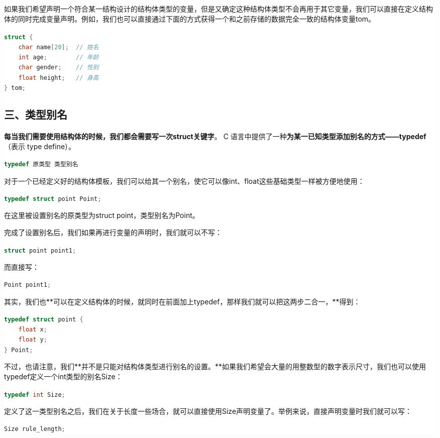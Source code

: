 如果我们希望声明一个符合某一结构设计的结构体类型的变量，但是又确定这种结构体类型不会再用于其它变量，我们可以直接在定义结构体的同时完成变量声明。例如，我们也可以直接通过下面的方式获得一个和之前存储的数据完全一致的结构体变量tom。

```c
struct {
    char name[20];  // 姓名
    int age;        // 年龄
    char gender;    // 性别
    float height;   // 身高
} tom;
```



## 三、类型别名

**每当我们需要使用结构体的时候，我们都会需要写一次struct关键字**。 C 语言中提供了一种**为某一已知类型添加别名的方式——typedef**（表示 type define）。

```c
typedef 原类型 类型别名
```

对于一个已经定义好的结构体模板，我们可以给其一个别名，使它可以像int、float这些基础类型一样被方便地使用：

 ```c
typedef struct point Point;
 ```

在这里被设置别名的原类型为struct point，类型别名为Point。 

完成了设置别名后，我们如果再进行变量的声明时，我们就可以不写：

```c
struct point point1;
```

而直接写：

```c
Point point1;
```

其实，我们也**可以在定义结构体的时候，就同时在前面加上typedef，那样我们就可以把这两步二合一，**得到：

```c
typedef struct point {
    float x;
    float y;
} Point;
```

不过，也请注意，我们**并不是只能对结构体类型进行别名的设置。**如果我们希望会大量的用整数型的数字表示尺寸，我们也可以使用typedef定义一个int类型的别名Size：

```c
typedef int Size;
```

定义了这一类型别名之后，我们在关于长度一些场合，就可以直接使用Size声明变量了。举例来说，直接声明变量时我们就可以写：

```c
Size rule_length;
```
